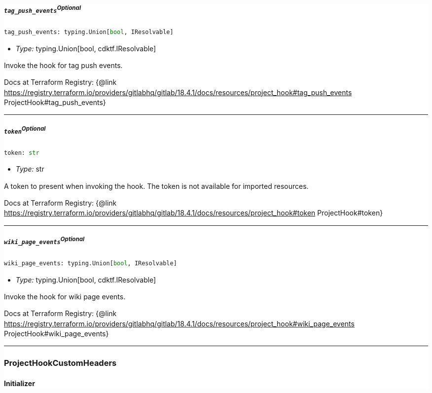 
##### `tag_push_events`<sup>Optional</sup> <a name="tag_push_events" id="@cdktf/provider-gitlab.projectHook.ProjectHookConfig.property.tagPushEvents"></a>

```python
tag_push_events: typing.Union[bool, IResolvable]
```

- *Type:* typing.Union[bool, cdktf.IResolvable]

Invoke the hook for tag push events.

Docs at Terraform Registry: {@link https://registry.terraform.io/providers/gitlabhq/gitlab/18.4.1/docs/resources/project_hook#tag_push_events ProjectHook#tag_push_events}

---

##### `token`<sup>Optional</sup> <a name="token" id="@cdktf/provider-gitlab.projectHook.ProjectHookConfig.property.token"></a>

```python
token: str
```

- *Type:* str

A token to present when invoking the hook. The token is not available for imported resources.

Docs at Terraform Registry: {@link https://registry.terraform.io/providers/gitlabhq/gitlab/18.4.1/docs/resources/project_hook#token ProjectHook#token}

---

##### `wiki_page_events`<sup>Optional</sup> <a name="wiki_page_events" id="@cdktf/provider-gitlab.projectHook.ProjectHookConfig.property.wikiPageEvents"></a>

```python
wiki_page_events: typing.Union[bool, IResolvable]
```

- *Type:* typing.Union[bool, cdktf.IResolvable]

Invoke the hook for wiki page events.

Docs at Terraform Registry: {@link https://registry.terraform.io/providers/gitlabhq/gitlab/18.4.1/docs/resources/project_hook#wiki_page_events ProjectHook#wiki_page_events}

---

### ProjectHookCustomHeaders <a name="ProjectHookCustomHeaders" id="@cdktf/provider-gitlab.projectHook.ProjectHookCustomHeaders"></a>

#### Initializer <a name="Initializer" id="@cdktf/provider-gitlab.projectHook.ProjectHookCustomHeaders.Initializer"></a>
